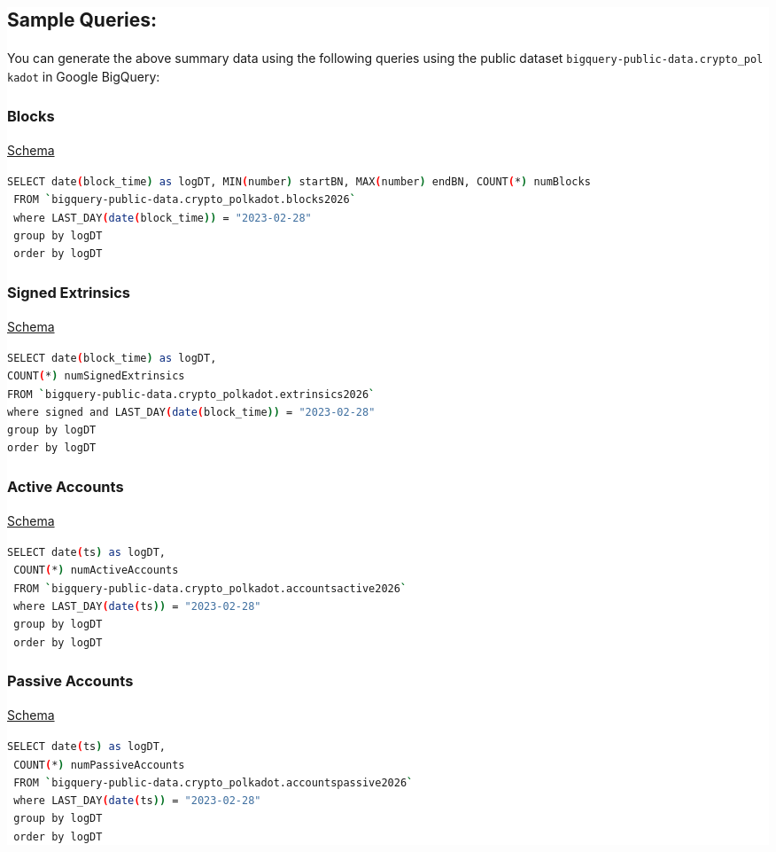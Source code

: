 ## Sample Queries:
You can generate the above summary data using the following queries using the public dataset `bigquery-public-data.crypto_polkadot` in Google BigQuery:


### Blocks 

[Schema](https://github.com/colorfulnotion/substrate-etl/blob/main/schema/blocks.json)

```bash
SELECT date(block_time) as logDT, MIN(number) startBN, MAX(number) endBN, COUNT(*) numBlocks 
 FROM `bigquery-public-data.crypto_polkadot.blocks2026`  
 where LAST_DAY(date(block_time)) = "2023-02-28" 
 group by logDT 
 order by logDT
```

### Signed Extrinsics 

[Schema](https://github.com/colorfulnotion/substrate-etl/blob/main/schema/extrinsics.json)

```bash
SELECT date(block_time) as logDT, 
COUNT(*) numSignedExtrinsics 
FROM `bigquery-public-data.crypto_polkadot.extrinsics2026`  
where signed and LAST_DAY(date(block_time)) = "2023-02-28" 
group by logDT 
order by logDT
```

### Active Accounts 

[Schema](https://github.com/colorfulnotion/substrate-etl/blob/main/schema/accountsactive.json)

```bash
SELECT date(ts) as logDT, 
 COUNT(*) numActiveAccounts 
 FROM `bigquery-public-data.crypto_polkadot.accountsactive2026` 
 where LAST_DAY(date(ts)) = "2023-02-28" 
 group by logDT 
 order by logDT
```

### Passive Accounts 

[Schema](https://github.com/colorfulnotion/substrate-etl/blob/main/schema/accountspassive.json)

```bash
SELECT date(ts) as logDT, 
 COUNT(*) numPassiveAccounts 
 FROM `bigquery-public-data.crypto_polkadot.accountspassive2026` 
 where LAST_DAY(date(ts)) = "2023-02-28" 
 group by logDT 
 order by logDT
```
